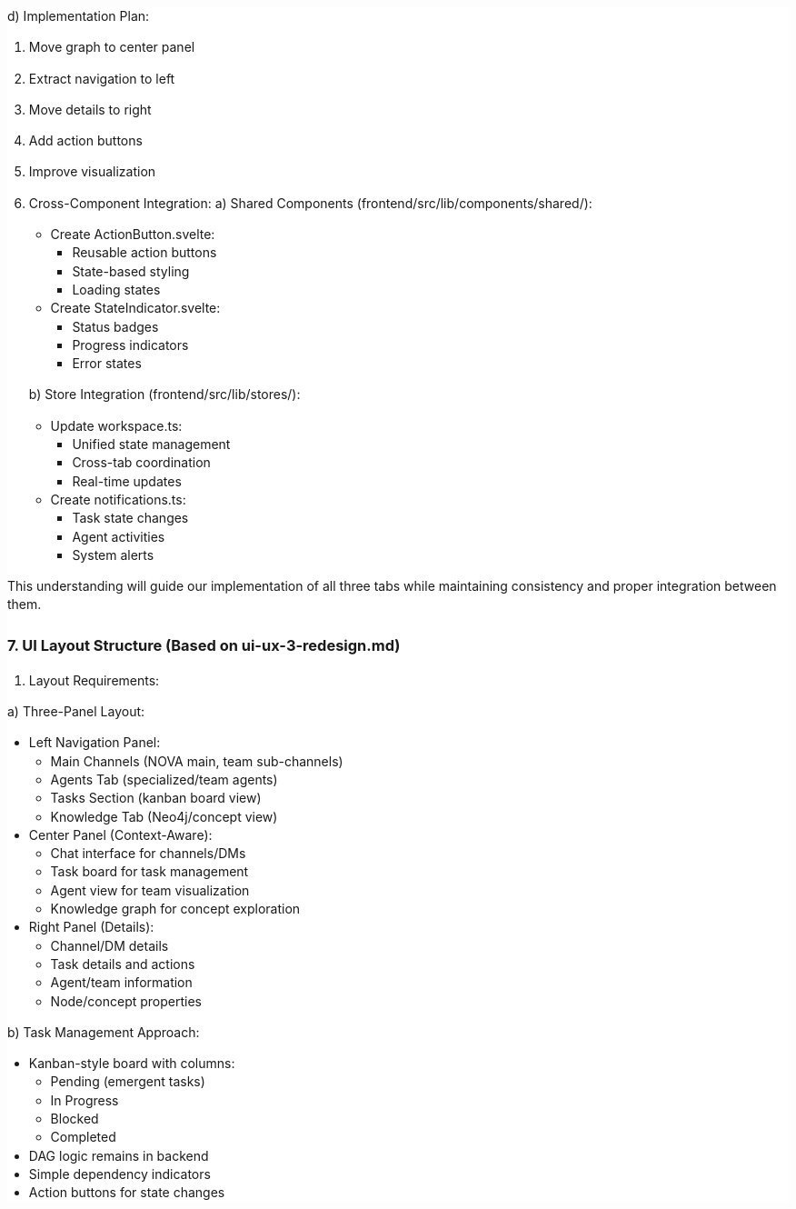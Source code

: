    d) Implementation Plan:
   1. Move graph to center panel
   2. Extract navigation to left
   3. Move details to right
   4. Add action buttons
   5. Improve visualization

4. Cross-Component Integration:
   a) Shared Components (frontend/src/lib/components/shared/):
   - Create ActionButton.svelte:
     * Reusable action buttons
     * State-based styling
     * Loading states
   - Create StateIndicator.svelte:
     * Status badges
     * Progress indicators
     * Error states

   b) Store Integration (frontend/src/lib/stores/):
   - Update workspace.ts:
     * Unified state management
     * Cross-tab coordination
     * Real-time updates
   - Create notifications.ts:
     * Task state changes
     * Agent activities
     * System alerts

This understanding will guide our implementation of all three tabs while maintaining consistency and proper integration between them.

### 7. UI Layout Structure (Based on ui-ux-3-redesign.md)

1. Layout Requirements:

a) Three-Panel Layout:
- Left Navigation Panel:
  * Main Channels (NOVA main, team sub-channels)
  * Agents Tab (specialized/team agents)
  * Tasks Section (kanban board view)
  * Knowledge Tab (Neo4j/concept view)
- Center Panel (Context-Aware):
  * Chat interface for channels/DMs
  * Task board for task management
  * Agent view for team visualization
  * Knowledge graph for concept exploration
- Right Panel (Details):
  * Channel/DM details
  * Task details and actions
  * Agent/team information
  * Node/concept properties

b) Task Management Approach:
- Kanban-style board with columns:
  * Pending (emergent tasks)
  * In Progress
  * Blocked
  * Completed
- DAG logic remains in backend
- Simple dependency indicators
- Action buttons for state changes
